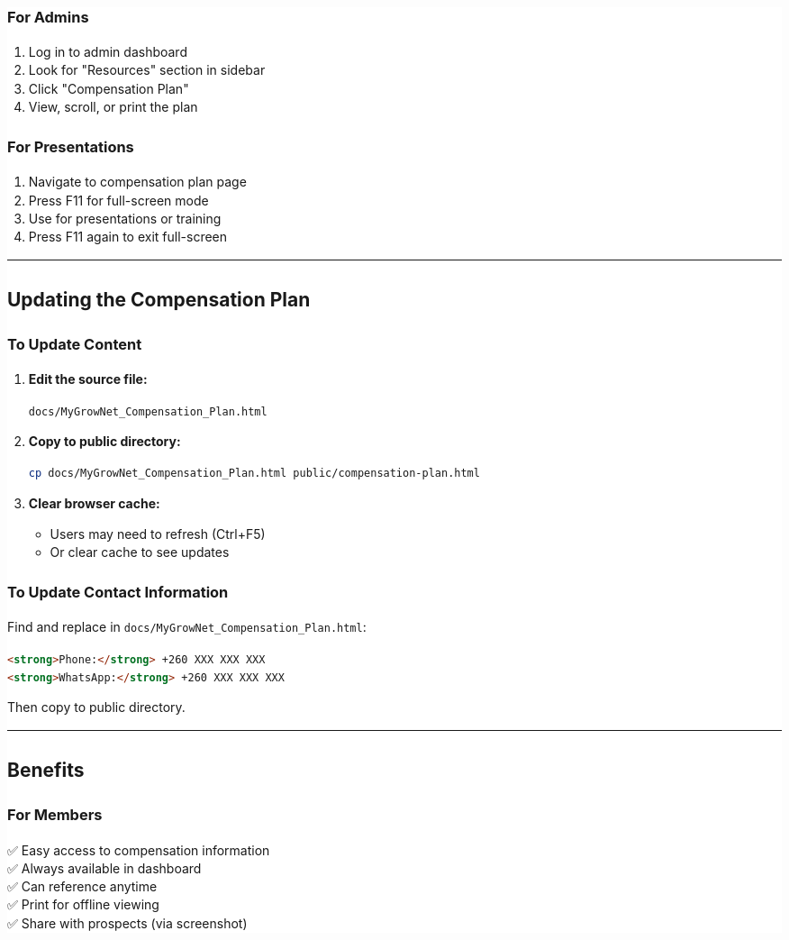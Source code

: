 ### For Admins
1. Log in to admin dashboard
2. Look for "Resources" section in sidebar
3. Click "Compensation Plan"
4. View, scroll, or print the plan

### For Presentations
1. Navigate to compensation plan page
2. Press F11 for full-screen mode
3. Use for presentations or training
4. Press F11 again to exit full-screen

---

## Updating the Compensation Plan

### To Update Content

1. **Edit the source file:**
   ```
   docs/MyGrowNet_Compensation_Plan.html
   ```

2. **Copy to public directory:**
   ```bash
   cp docs/MyGrowNet_Compensation_Plan.html public/compensation-plan.html
   ```

3. **Clear browser cache:**
   - Users may need to refresh (Ctrl+F5)
   - Or clear cache to see updates

### To Update Contact Information

Find and replace in `docs/MyGrowNet_Compensation_Plan.html`:
```html
<strong>Phone:</strong> +260 XXX XXX XXX
<strong>WhatsApp:</strong> +260 XXX XXX XXX
```

Then copy to public directory.

---

## Benefits

### For Members
✅ Easy access to compensation information  
✅ Always available in dashboard  
✅ Can reference anytime  
✅ Print for offline viewing  
✅ Share with prospects (via screenshot)
